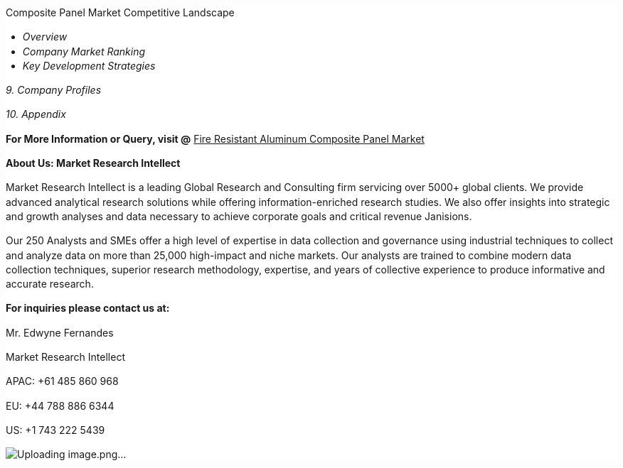 Composite Panel Market Competitive Landscape</span></em></p><ul><li><em><span class="">Overview</span></em></li><li><em><span class="">Company Market Ranking</span></em></li><li><em><span class="">Key Development Strategies</span></em></li></ul><p><em><span class="font-[700]">9. Company Profiles</span></em></p><p><em><span class="font-[700]">10. Appendix</span></em></p><p><span class="font-[700]"><strong>For More Information or Query, visit&nbsp;@</strong>&nbsp;</span><span class="font-[700]"><a href="https://www.marketresearchintellect.com/product/global-fire-resistant-aluminum-composite-panel-market-size-forecast/?utm_source=Linkedin&utm_medium=832" target="_blank" data-tracking-control-name="article-ssr-frontend-pulse_little-text-block" data-tracking-will-navigate="" data-test-link="">Fire Resistant Aluminum Composite Panel Market</a></span></p><p><strong><span class="font-[700]">About Us: Market Research Intellect</span></strong></p><p><span class="">Market Research Intellect is a leading Global Research and Consulting firm servicing over 5000+ global clients. We provide advanced analytical research solutions while offering information-enriched research studies.&nbsp;</span>We also offer insights into strategic and growth analyses and data necessary to achieve corporate goals and critical revenue Janisions.</p><p><span class="">Our 250 Analysts and SMEs offer a high level of expertise in data collection and governance using industrial techniques to collect and analyze data on more than 25,000 high-impact and niche markets. Our analysts are trained to combine modern data collection techniques, superior research methodology, expertise, and years of collective experience to produce informative and accurate research.</span></p><p><strong>For inquiries please contact us at:</strong></p><p>Mr. Edwyne Fernandes</p><p>Market Research Intellect</p><p>APAC: +61 485 860 968</p><p>EU: +44 788 886 6344</p><p>US: +1 743 222 5439</p>
![Uploading image.png…]()
